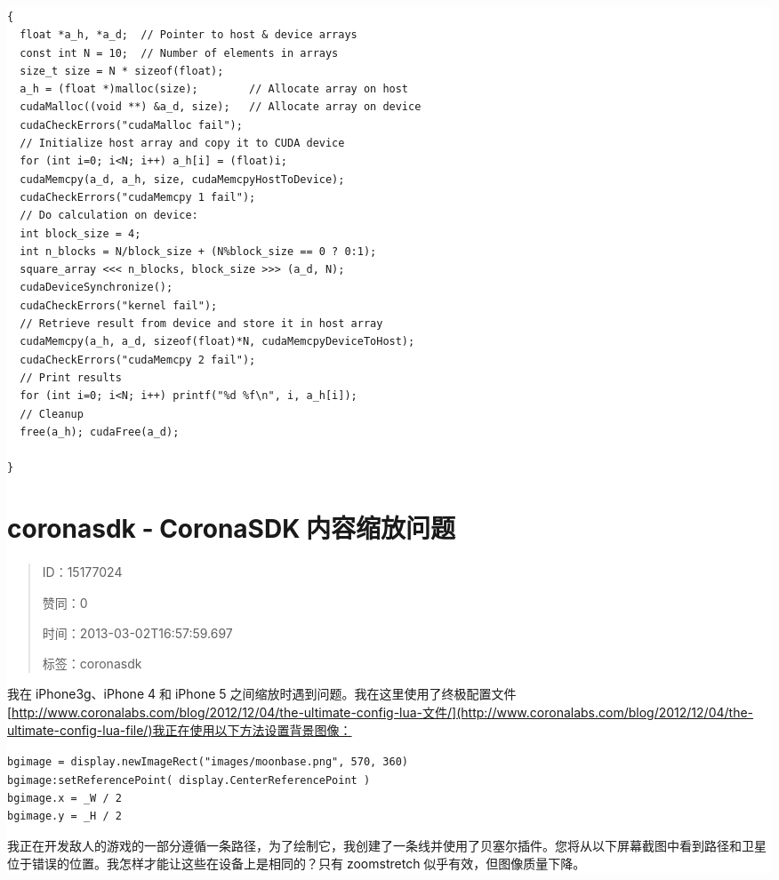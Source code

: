 ```
{
  float *a_h, *a_d;  // Pointer to host & device arrays
  const int N = 10;  // Number of elements in arrays
  size_t size = N * sizeof(float);
  a_h = (float *)malloc(size);        // Allocate array on host
  cudaMalloc((void **) &a_d, size);   // Allocate array on device
  cudaCheckErrors("cudaMalloc fail");
  // Initialize host array and copy it to CUDA device
  for (int i=0; i<N; i++) a_h[i] = (float)i;
  cudaMemcpy(a_d, a_h, size, cudaMemcpyHostToDevice);
  cudaCheckErrors("cudaMemcpy 1 fail");
  // Do calculation on device:
  int block_size = 4;
  int n_blocks = N/block_size + (N%block_size == 0 ? 0:1);
  square_array <<< n_blocks, block_size >>> (a_d, N);
  cudaDeviceSynchronize();
  cudaCheckErrors("kernel fail");
  // Retrieve result from device and store it in host array
  cudaMemcpy(a_h, a_d, sizeof(float)*N, cudaMemcpyDeviceToHost);
  cudaCheckErrors("cudaMemcpy 2 fail");
  // Print results
  for (int i=0; i<N; i++) printf("%d %f\n", i, a_h[i]);
  // Cleanup
  free(a_h); cudaFree(a_d);

} 
```

# coronasdk - CoronaSDK 内容缩放问题

> ID：15177024
> 
> 赞同：0
> 
> 时间：2013-03-02T16:57:59.697
> 
> 标签：coronasdk

我在 iPhone3g、iPhone 4 和 iPhone 5 之间缩放时遇到问题。我在这里使用了终极配置文件[http://www.coronalabs.com/blog/2012/12/04/the-ultimate-config-lua-文件/](http://www.coronalabs.com/blog/2012/12/04/the-ultimate-config-lua-file/)我正在使用以下方法设置背景图像：

```
bgimage = display.newImageRect("images/moonbase.png", 570, 360)
bgimage:setReferencePoint( display.CenterReferencePoint )
bgimage.x = _W / 2
bgimage.y = _H / 2 
```

我正在开发敌人的游戏的一部分遵循一条路径，为了绘制它，我创建了一条线并使用了贝塞尔插件。您将从以下屏幕截图中看到路径和卫星位于错误的位置。我怎样才能让这些在设备上是相同的？只有 zoomstretch 似乎有效，但图像质量下降。
